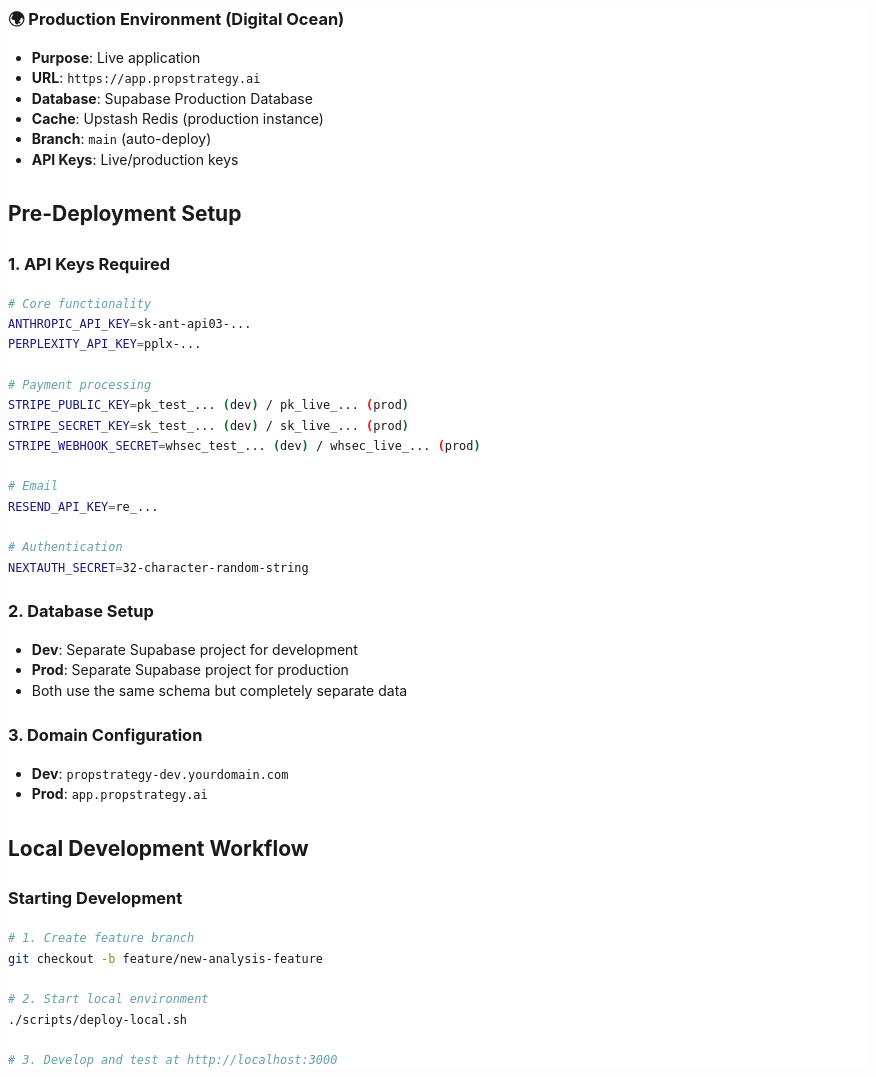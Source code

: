 ### 🌍 Production Environment (Digital Ocean)
- **Purpose**: Live application
- **URL**: `https://app.propstrategy.ai`
- **Database**: Supabase Production Database
- **Cache**: Upstash Redis (production instance)
- **Branch**: `main` (auto-deploy)
- **API Keys**: Live/production keys

## Pre-Deployment Setup

### 1. API Keys Required
```bash
# Core functionality
ANTHROPIC_API_KEY=sk-ant-api03-...
PERPLEXITY_API_KEY=pplx-...

# Payment processing
STRIPE_PUBLIC_KEY=pk_test_... (dev) / pk_live_... (prod)
STRIPE_SECRET_KEY=sk_test_... (dev) / sk_live_... (prod)
STRIPE_WEBHOOK_SECRET=whsec_test_... (dev) / whsec_live_... (prod)

# Email
RESEND_API_KEY=re_...

# Authentication
NEXTAUTH_SECRET=32-character-random-string
```

### 2. Database Setup
- **Dev**: Separate Supabase project for development
- **Prod**: Separate Supabase project for production
- Both use the same schema but completely separate data

### 3. Domain Configuration
- **Dev**: `propstrategy-dev.yourdomain.com`
- **Prod**: `app.propstrategy.ai`

## Local Development Workflow

### Starting Development
```bash
# 1. Create feature branch
git checkout -b feature/new-analysis-feature

# 2. Start local environment
./scripts/deploy-local.sh

# 3. Develop and test at http://localhost:3000
```
